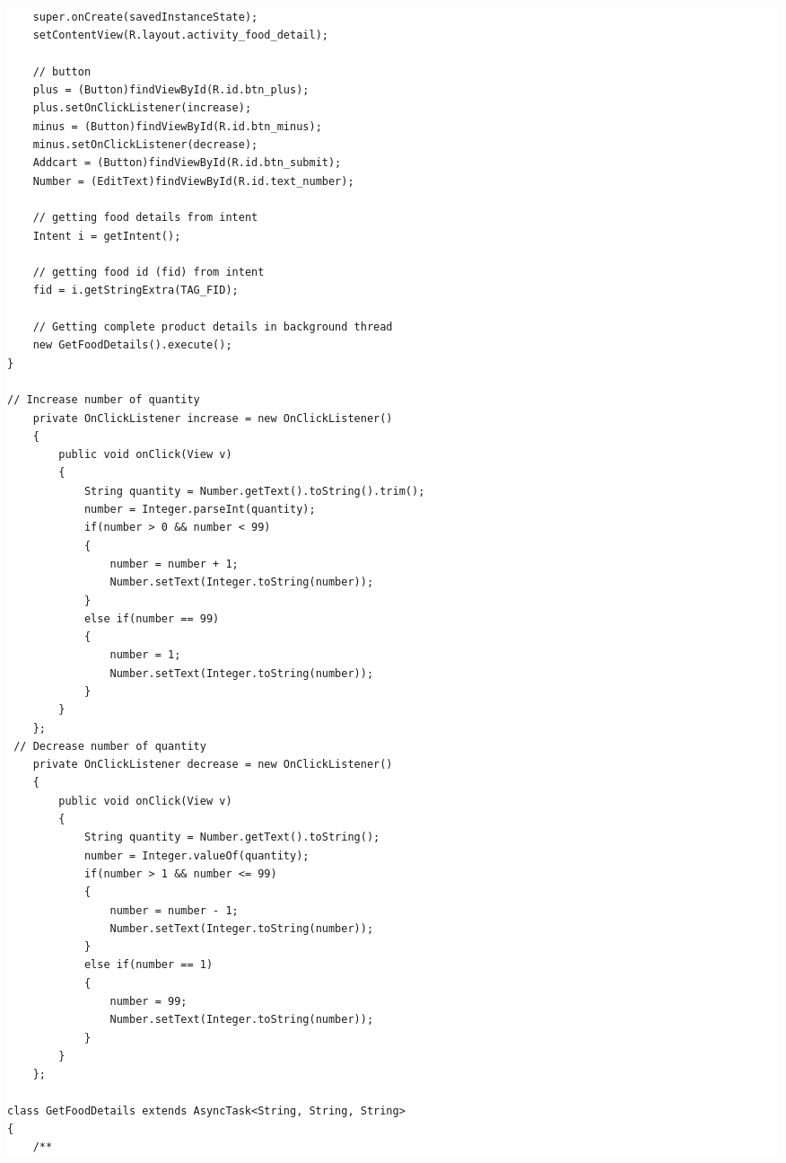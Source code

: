 ```
    super.onCreate(savedInstanceState);
    setContentView(R.layout.activity_food_detail);

    // button
    plus = (Button)findViewById(R.id.btn_plus);
    plus.setOnClickListener(increase);
    minus = (Button)findViewById(R.id.btn_minus);
    minus.setOnClickListener(decrease);
    Addcart = (Button)findViewById(R.id.btn_submit);
    Number = (EditText)findViewById(R.id.text_number);

    // getting food details from intent
    Intent i = getIntent();

    // getting food id (fid) from intent
    fid = i.getStringExtra(TAG_FID);

    // Getting complete product details in background thread
    new GetFoodDetails().execute();
}

// Increase number of quantity
    private OnClickListener increase = new OnClickListener()
    {
        public void onClick(View v) 
        {
            String quantity = Number.getText().toString().trim();
            number = Integer.parseInt(quantity);
            if(number > 0 && number < 99)
            {
                number = number + 1;
                Number.setText(Integer.toString(number));
            }
            else if(number == 99)
            {
                number = 1;
                Number.setText(Integer.toString(number));
            }
        }
    };
 // Decrease number of quantity
    private OnClickListener decrease = new OnClickListener()
    {
        public void onClick(View v) 
        {
            String quantity = Number.getText().toString();
            number = Integer.valueOf(quantity);
            if(number > 1 && number <= 99)
            {
                number = number - 1;
                Number.setText(Integer.toString(number));
            }
            else if(number == 1)
            {
                number = 99;
                Number.setText(Integer.toString(number));
            }
        }
    };

class GetFoodDetails extends AsyncTask<String, String, String> 
{
    /**
```